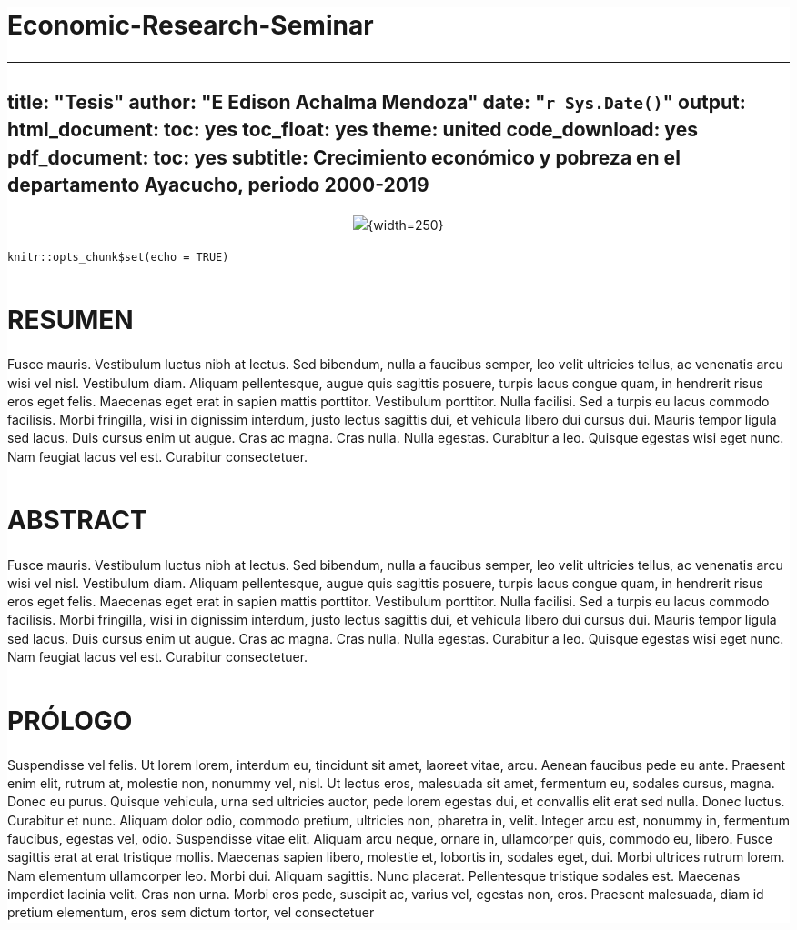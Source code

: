 # Economic-Research-Seminar
---
title: "Tesis"
author: "E Edison Achalma Mendoza"
date: "`r Sys.Date()`"
output: 
  html_document:
    toc: yes
    toc_float: yes
    theme: united
    code_download: yes
  pdf_document:
    toc: yes
subtitle: Crecimiento económico y pobreza en el departamento Ayacucho, periodo 2000-2019
---

<center>

![](Images\0_1_Caratula\Logo.png){width=250}

</center>


```{r setup, include=FALSE}
knitr::opts_chunk$set(echo = TRUE)
```

# RESUMEN
Fusce mauris. Vestibulum luctus nibh at lectus. Sed bibendum, nulla a faucibus
semper, leo velit ultricies tellus, ac venenatis arcu wisi vel nisl. Vestibulum diam. Aliquam
pellentesque, augue quis sagittis posuere, turpis lacus congue quam, in hendrerit risus eros
eget felis. Maecenas eget erat in sapien mattis porttitor. Vestibulum porttitor. Nulla facilisi.
Sed a turpis eu lacus commodo facilisis. Morbi fringilla, wisi in dignissim interdum, justo
lectus sagittis dui, et vehicula libero dui cursus dui. Mauris tempor ligula sed lacus. Duis
cursus enim ut augue. Cras ac magna. Cras nulla. Nulla egestas. Curabitur a leo. Quisque
egestas wisi eget nunc. Nam feugiat lacus vel est. Curabitur consectetuer.

# ABSTRACT
Fusce mauris. Vestibulum luctus nibh at lectus. Sed bibendum, nulla a faucibus
semper, leo velit ultricies tellus, ac venenatis arcu wisi vel nisl. Vestibulum diam. Aliquam
pellentesque, augue quis sagittis posuere, turpis lacus congue quam, in hendrerit risus eros
eget felis. Maecenas eget erat in sapien mattis porttitor. Vestibulum porttitor. Nulla facilisi.
Sed a turpis eu lacus commodo facilisis. Morbi fringilla, wisi in dignissim interdum, justo
lectus sagittis dui, et vehicula libero dui cursus dui. Mauris tempor ligula sed lacus. Duis
cursus enim ut augue. Cras ac magna. Cras nulla. Nulla egestas. Curabitur a leo. Quisque
egestas wisi eget nunc. Nam feugiat lacus vel est. Curabitur consectetuer.

# PRÓLOGO
Suspendisse vel felis. Ut lorem lorem, interdum eu, tincidunt sit amet, laoreet vitae,
arcu. Aenean faucibus pede eu ante. Praesent enim elit, rutrum at, molestie non, nonummy
vel, nisl. Ut lectus eros, malesuada sit amet, fermentum eu, sodales cursus, magna. Donec eu
purus. Quisque vehicula, urna sed ultricies auctor, pede lorem egestas dui, et convallis elit erat
sed nulla. Donec luctus. Curabitur et nunc. Aliquam dolor odio, commodo pretium, ultricies
non, pharetra in, velit. Integer arcu est, nonummy in, fermentum faucibus, egestas vel, odio.
Suspendisse vitae elit. Aliquam arcu neque, ornare in, ullamcorper quis, commodo eu,
libero. Fusce sagittis erat at erat tristique mollis. Maecenas sapien libero, molestie et, lobortis
in, sodales eget, dui. Morbi ultrices rutrum lorem. Nam elementum ullamcorper leo. Morbi
dui. Aliquam sagittis. Nunc placerat. Pellentesque tristique sodales est. Maecenas imperdiet
lacinia velit. Cras non urna. Morbi eros pede, suscipit ac, varius vel, egestas non, eros.
Praesent malesuada, diam id pretium elementum, eros sem dictum tortor, vel consectetuer